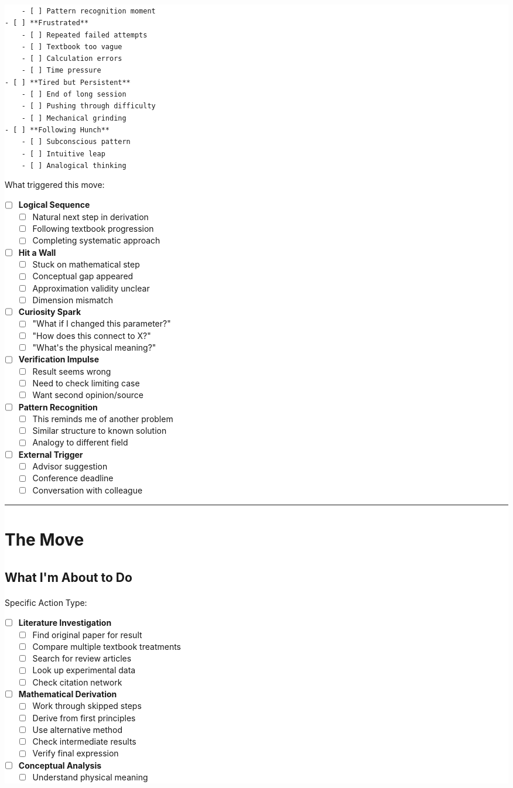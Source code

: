        - [ ] Pattern recognition moment
    - [ ] **Frustrated**
        - [ ] Repeated failed attempts
        - [ ] Textbook too vague
        - [ ] Calculation errors
        - [ ] Time pressure
    - [ ] **Tired but Persistent**
        - [ ] End of long session
        - [ ] Pushing through difficulty
        - [ ] Mechanical grinding
    - [ ] **Following Hunch**
        - [ ] Subconscious pattern
        - [ ] Intuitive leap
        - [ ] Analogical thinking

What triggered this move:
- [ ] **Logical Sequence**
    - [ ] Natural next step in derivation
    - [ ] Following textbook progression
    - [ ] Completing systematic approach
- [ ] **Hit a Wall**
    - [ ] Stuck on mathematical step
    - [ ] Conceptual gap appeared
    - [ ] Approximation validity unclear
    - [ ] Dimension mismatch
- [ ] **Curiosity Spark**
    - [ ] "What if I changed this parameter?"
    - [ ] "How does this connect to X?"
    - [ ] "What's the physical meaning?"
- [ ] **Verification Impulse**
    - [ ] Result seems wrong
    - [ ] Need to check limiting case
    - [ ] Want second opinion/source
- [ ] **Pattern Recognition**
    - [ ] This reminds me of another problem
    - [ ] Similar structure to known solution
    - [ ] Analogy to different field
- [ ] **External Trigger**
    - [ ] Advisor suggestion
    - [ ] Conference deadline
    - [ ] Conversation with colleague

---

# The Move

## What I'm About to Do

Specific Action Type:
- [ ] **Literature Investigation**
    - [ ] Find original paper for result
    - [ ] Compare multiple textbook treatments
    - [ ] Search for review articles
    - [ ] Look up experimental data
    - [ ] Check citation network
- [ ] **Mathematical Derivation**
    - [ ] Work through skipped steps
    - [ ] Derive from first principles
    - [ ] Use alternative method
    - [ ] Check intermediate results
    - [ ] Verify final expression
- [ ] **Conceptual Analysis**
    - [ ] Understand physical meaning